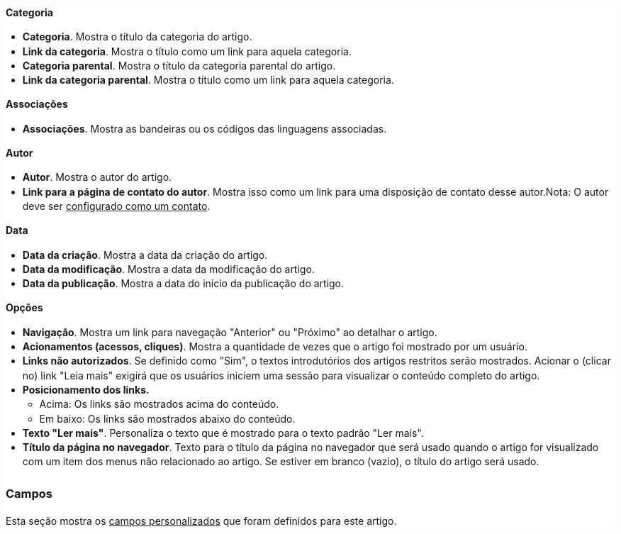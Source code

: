 **Categoria**

- **Categoria**. Mostra o título da categoria do artigo.
- **Link da categoria**. Mostra o título como um link para aquela
  categoria.
- **Categoria parental**. Mostra o título da categoria parental do
  artigo.
- **Link da categoria parental**. Mostra o título como um link para
  aquela categoria.

**Associações**

- **Associações**. Mostra as bandeiras ou os códigos das linguagens
  associadas.

**Autor**

- **Autor**. Mostra o autor do artigo.
- **Link para a página de contato do autor**. Mostra isso como um link
  para uma disposição de contato desse autor.Nota: O autor deve ser <a
  href="https://docs.joomla.org/index.php?title=Help4.x:Contacts/pt-br&amp;action=edit&amp;redlink=1"
  class="new"
  title="Help4.x:Contacts/pt-br (page does not exist)">configurado como um
  contato</a>.

**Data**

- **Data da criação**. Mostra a data da criação do artigo.
- **Data da modificação**. Mostra a data da modificação do artigo.
- **Data da publicação**. Mostra a data do início da publicação do
  artigo.

**Opções**

- **Navigação**. Mostra um link para navegação "Anterior" ou "Próximo"
  ao detalhar o artigo.
- **Acionamentos (acessos, cliques)**. Mostra a quantidade de vezes que
  o artigo foi mostrado por um usuário.
- **Links não autorizados**. Se definido como "Sim", o textos
  introdutórios dos artigos restritos serão mostrados. Acionar o (clicar
  no) link "Leia mais" exigirá que os usuários iniciem uma sessão para
  visualizar o conteúdo completo do artigo.
- **Posicionamento dos links.**
  - Acima: Os links são mostrados acima do conteúdo.
  - Em baixo: Os links são mostrados abaixo do conteúdo.
- **Texto "Ler mais"**. Personaliza o texto que é mostrado para o texto
  padrão "Ler mais".
- **Título da página no navegador**. Texto para o título da página no
  navegador que será usado quando o artigo for visualizado com um item
  dos menus não relacionado ao artigo. Se estiver em branco (vazio), o
  título do artigo será usado.

### Campos

Esta seção mostra os <a
href="https://docs.joomla.org/index.php?title=Help4.x:Fields/pt-be&amp;action=edit&amp;redlink=1"
class="new" title="Help4.x:Fields/pt-be (page does not exist)">campos
personalizados</a> que foram definidos para este artigo.
